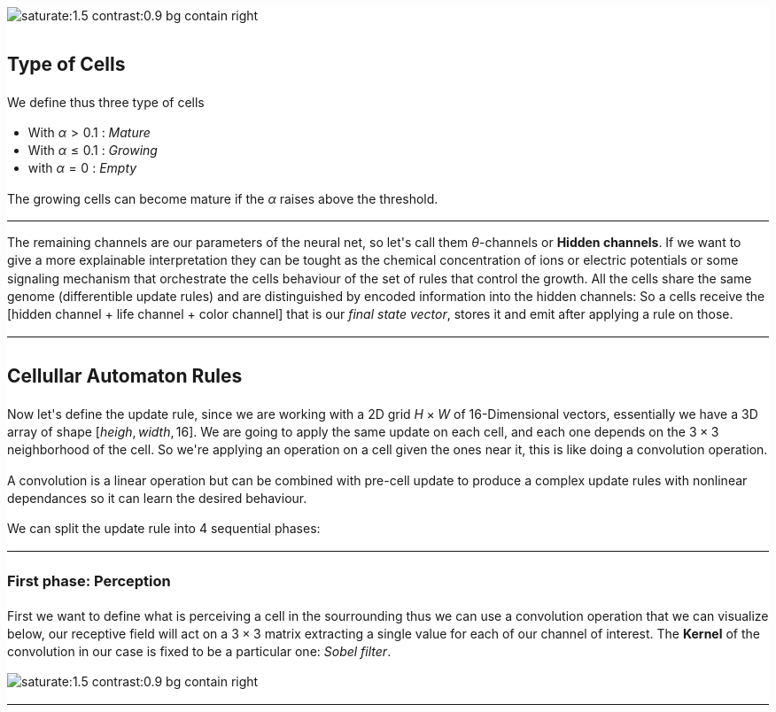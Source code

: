 

![saturate:1.5 contrast:0.9 bg contain right](slides%20images/Pasted%20image%2020240701185058.png)

## Type of Cells

We define thus three type of cells

- With $\alpha>0.1$ : *Mature*
- With $\alpha \leq 0.1$ : *Growing*
- with $\alpha = 0$ : *Empty*

The growing cells can become mature if the $\alpha$ raises above the threshold.



---

The remaining channels are our parameters of the neural net, so let's call them $\theta$-channels or **Hidden channels**.
If we want to give a more explainable interpretation they can be tought as the chemical concentration of ions or electric potentials or some signaling mechanism that orchestrate the cells behaviour of the set of rules that control the growth. All the cells share the same genome (differentible update rules) and are distinguished by encoded information into the hidden channels: So a cells receive the [hidden channel + life channel + color channel] that is our *final state vector*, stores it and emit after applying a rule on those.

---
## Cellullar Automaton Rules

Now let's define the update rule, since we are working with a 2D grid $H\times W$ of $16$-Dimensional vectors, essentially we have a 3D array of shape $[heigh, width, 16]$. We are going to apply the same update on each cell, and each one depends on the $3\times 3$ neighborhood of the cell. So we're applying an operation on a cell given the ones near it, this is like doing a convolution operation.

A convolution is a linear operation but can be combined with pre-cell update to produce a complex update rules with nonlinear dependances so it can learn the desired behaviour. 

We can split the update rule into $4$ sequential phases:

---
### First phase: Perception

First we want to define what is perceiving a cell in the sourrounding thus we can use a convolution operation that we can visualize below, our receptive field will act on a $3\times 3$ matrix extracting a single value for each of our channel of interest. The **Kernel** of the convolution in our case is fixed to be a particular one: *Sobel filter*.


![saturate:1.5 contrast:0.9 bg contain right](slides%20images/Pasted%20image%2020240702145856.png)

---

